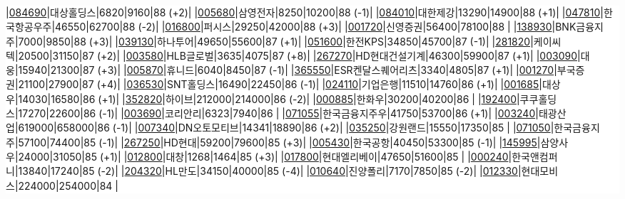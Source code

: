 |[084690](https://finance.daum.net/quotes/A084690)|대상홀딩스|6820|9160|88 (+2)|
|[005680](https://finance.daum.net/quotes/A005680)|삼영전자|8250|10200|88 (-1)|
|[084010](https://finance.daum.net/quotes/A084010)|대한제강|13290|14900|88 (+1)|
|[047810](https://finance.daum.net/quotes/A047810)|한국항공우주|46550|62700|88 (-2)|
|[016800](https://finance.daum.net/quotes/A016800)|퍼시스|29250|42000|88 (+3)|
|[001720](https://finance.daum.net/quotes/A001720)|신영증권|56400|78100|88 |
|[138930](https://finance.daum.net/quotes/A138930)|BNK금융지주|7000|9850|88 (+3)|
|[039130](https://finance.daum.net/quotes/A039130)|하나투어|49650|55600|87 (+1)|
|[051600](https://finance.daum.net/quotes/A051600)|한전KPS|34850|45700|87 (-1)|
|[281820](https://finance.daum.net/quotes/A281820)|케이씨텍|20500|31150|87 (+2)|
|[003580](https://finance.daum.net/quotes/A003580)|HLB글로벌|3635|4075|87 (+8)|
|[267270](https://finance.daum.net/quotes/A267270)|HD현대건설기계|46300|59900|87 (+1)|
|[003090](https://finance.daum.net/quotes/A003090)|대웅|15940|21300|87 (+3)|
|[005870](https://finance.daum.net/quotes/A005870)|휴니드|6040|8450|87 (-1)|
|[365550](https://finance.daum.net/quotes/A365550)|ESR켄달스퀘어리츠|3340|4805|87 (+1)|
|[001270](https://finance.daum.net/quotes/A001270)|부국증권|21100|27900|87 (+4)|
|[036530](https://finance.daum.net/quotes/A036530)|SNT홀딩스|16490|22450|86 (-1)|
|[024110](https://finance.daum.net/quotes/A024110)|기업은행|11510|14760|86 (+1)|
|[001685](https://finance.daum.net/quotes/A001685)|대상우|14030|16580|86 (+1)|
|[352820](https://finance.daum.net/quotes/A352820)|하이브|212000|214000|86 (-2)|
|[000885](https://finance.daum.net/quotes/A000885)|한화우|30200|40200|86 |
|[192400](https://finance.daum.net/quotes/A192400)|쿠쿠홀딩스|17270|22600|86 (-1)|
|[003690](https://finance.daum.net/quotes/A003690)|코리안리|6323|7940|86 |
|[071055](https://finance.daum.net/quotes/A071055)|한국금융지주우|41750|53700|86 (+1)|
|[003240](https://finance.daum.net/quotes/A003240)|태광산업|619000|658000|86 (-1)|
|[007340](https://finance.daum.net/quotes/A007340)|DN오토모티브|14341|18890|86 (+2)|
|[035250](https://finance.daum.net/quotes/A035250)|강원랜드|15550|17350|85 |
|[071050](https://finance.daum.net/quotes/A071050)|한국금융지주|57100|74400|85 (-1)|
|[267250](https://finance.daum.net/quotes/A267250)|HD현대|59200|79600|85 (+3)|
|[005430](https://finance.daum.net/quotes/A005430)|한국공항|40450|53300|85 (-1)|
|[145995](https://finance.daum.net/quotes/A145995)|삼양사우|24000|31050|85 (+1)|
|[012800](https://finance.daum.net/quotes/A012800)|대창|1268|1464|85 (+3)|
|[017800](https://finance.daum.net/quotes/A017800)|현대엘리베이|47650|51600|85 |
|[000240](https://finance.daum.net/quotes/A000240)|한국앤컴퍼니|13840|17240|85 (-2)|
|[204320](https://finance.daum.net/quotes/A204320)|HL만도|34150|40000|85 (-4)|
|[010640](https://finance.daum.net/quotes/A010640)|진양폴리|7170|7850|85 (-2)|
|[012330](https://finance.daum.net/quotes/A012330)|현대모비스|224000|254000|84 |